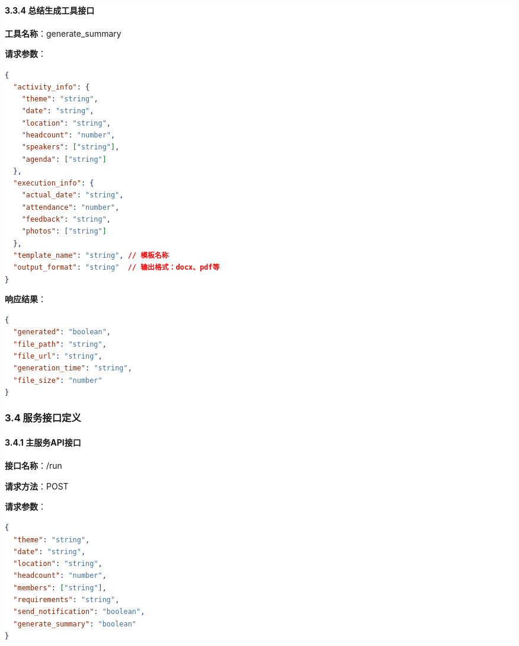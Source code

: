 #### 3.3.4 总结生成工具接口

**工具名称**：generate_summary

**请求参数**：

```json
{
  "activity_info": {
    "theme": "string",
    "date": "string",
    "location": "string",
    "headcount": "number",
    "speakers": ["string"],
    "agenda": ["string"]
  },
  "execution_info": {
    "actual_date": "string",
    "attendance": "number",
    "feedback": "string",
    "photos": ["string"]
  },
  "template_name": "string", // 模板名称
  "output_format": "string"  // 输出格式：docx、pdf等
}
```

**响应结果**：

```json
{
  "generated": "boolean",
  "file_path": "string",
  "file_url": "string",
  "generation_time": "string",
  "file_size": "number"
}
```

### 3.4 服务接口定义

#### 3.4.1 主服务API接口

**接口名称**：/run

**请求方法**：POST

**请求参数**：

```json
{
  "theme": "string",
  "date": "string",
  "location": "string",
  "headcount": "number",
  "members": ["string"],
  "requirements": "string",
  "send_notification": "boolean",
  "generate_summary": "boolean"
}
```
